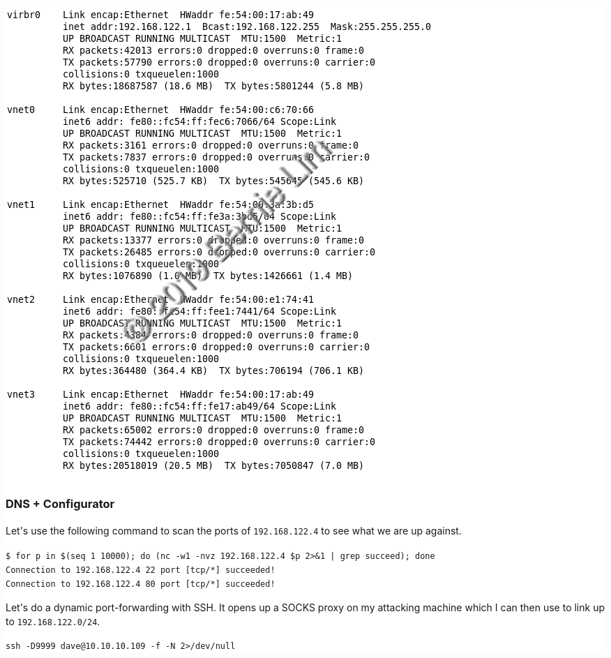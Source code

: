 ![6cb58904.png](/assets/images/posts/vault-htb-walkthrough/6cb58904.png)
</a>

### DNS + Configurator

Let's use the following command to scan the ports of `192.168.122.4` to see what we are up against.

```
$ for p in $(seq 1 10000); do (nc -w1 -nvz 192.168.122.4 $p 2>&1 | grep succeed); done
Connection to 192.168.122.4 22 port [tcp/*] succeeded!
Connection to 192.168.122.4 80 port [tcp/*] succeeded!
```

Let's do a dynamic port-forwarding with SSH. It opens up a SOCKS proxy on my attacking machine which I can then use to link up to `192.168.122.0/24`.

```
ssh -D9999 dave@10.10.10.109 -f -N 2>/dev/null
```


[1]: https://www.hackthebox.eu/home/machines/profile/161
[2]: https://www.hackthebox.eu/home/users/profile/5621
[3]: https://www.hackthebox.eu/